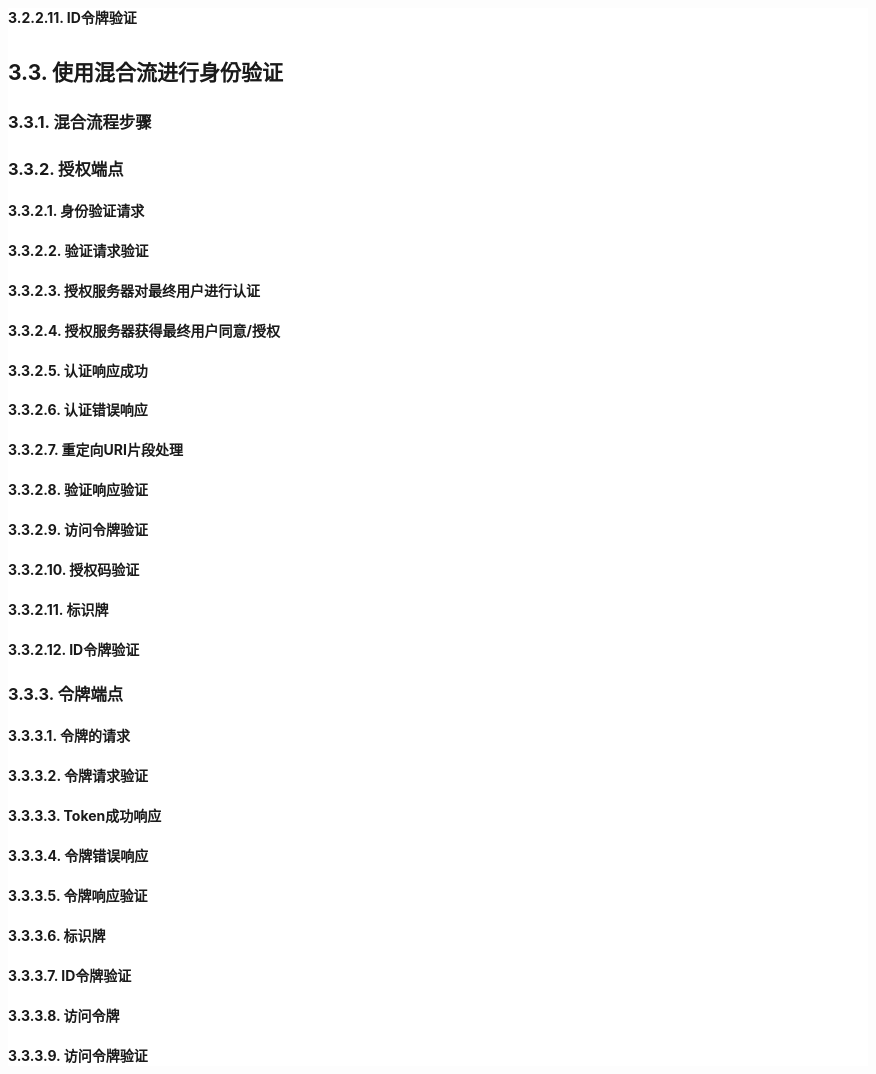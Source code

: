 #### 3.2.2.11. ID令牌验证

## 3.3. 使用混合流进行身份验证

### 3.3.1. 混合流程步骤

### 3.3.2. 授权端点

#### 3.3.2.1. 身份验证请求

#### 3.3.2.2. 验证请求验证

#### 3.3.2.3. 授权服务器对最终用户进行认证

#### 3.3.2.4. 授权服务器获得最终用户同意/授权

#### 3.3.2.5. 认证响应成功

#### 3.3.2.6. 认证错误响应

#### 3.3.2.7. 重定向URI片段处理

#### 3.3.2.8. 验证响应验证

#### 3.3.2.9. 访问令牌验证

#### 3.3.2.10. 授权码验证

#### 3.3.2.11. 标识牌

#### 3.3.2.12. ID令牌验证

### 3.3.3. 令牌端点

#### 3.3.3.1. 令牌的请求

#### 3.3.3.2. 令牌请求验证

#### 3.3.3.3. Token成功响应

#### 3.3.3.4. 令牌错误响应

#### 3.3.3.5. 令牌响应验证

#### 3.3.3.6. 标识牌

#### 3.3.3.7. ID令牌验证

#### 3.3.3.8. 访问令牌

#### 3.3.3.9. 访问令牌验证
